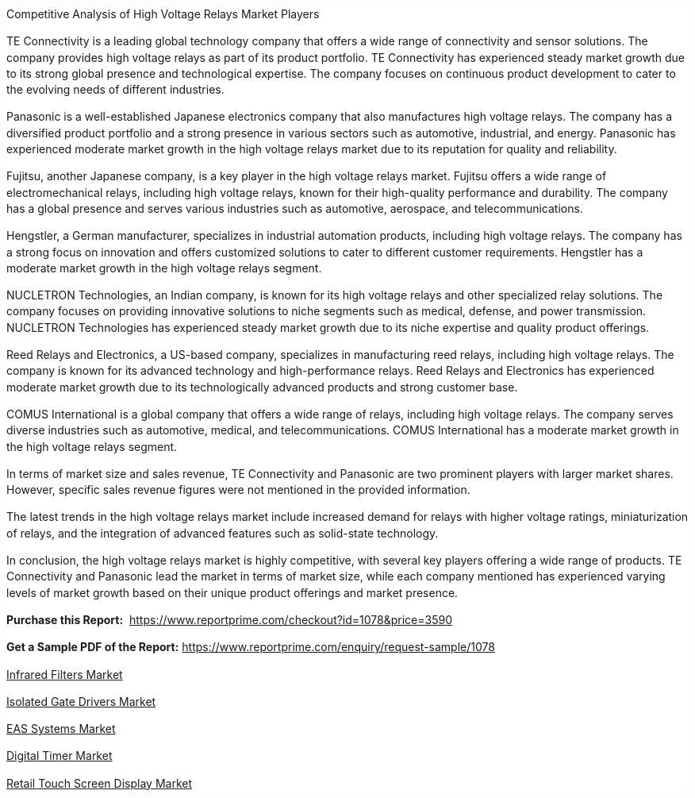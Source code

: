 <p><p>Competitive Analysis of High Voltage Relays Market Players</p><p>TE Connectivity is a leading global technology company that offers a wide range of connectivity and sensor solutions. The company provides high voltage relays as part of its product portfolio. TE Connectivity has experienced steady market growth due to its strong global presence and technological expertise. The company focuses on continuous product development to cater to the evolving needs of different industries.</p><p>Panasonic is a well-established Japanese electronics company that also manufactures high voltage relays. The company has a diversified product portfolio and a strong presence in various sectors such as automotive, industrial, and energy. Panasonic has experienced moderate market growth in the high voltage relays market due to its reputation for quality and reliability.</p><p>Fujitsu, another Japanese company, is a key player in the high voltage relays market. Fujitsu offers a wide range of electromechanical relays, including high voltage relays, known for their high-quality performance and durability. The company has a global presence and serves various industries such as automotive, aerospace, and telecommunications.</p><p>Hengstler, a German manufacturer, specializes in industrial automation products, including high voltage relays. The company has a strong focus on innovation and offers customized solutions to cater to different customer requirements. Hengstler has a moderate market growth in the high voltage relays segment.</p><p>NUCLETRON Technologies, an Indian company, is known for its high voltage relays and other specialized relay solutions. The company focuses on providing innovative solutions to niche segments such as medical, defense, and power transmission. NUCLETRON Technologies has experienced steady market growth due to its niche expertise and quality product offerings.</p><p>Reed Relays and Electronics, a US-based company, specializes in manufacturing reed relays, including high voltage relays. The company is known for its advanced technology and high-performance relays. Reed Relays and Electronics has experienced moderate market growth due to its technologically advanced products and strong customer base.</p><p>COMUS International is a global company that offers a wide range of relays, including high voltage relays. The company serves diverse industries such as automotive, medical, and telecommunications. COMUS International has a moderate market growth in the high voltage relays segment.</p><p>In terms of market size and sales revenue, TE Connectivity and Panasonic are two prominent players with larger market shares. However, specific sales revenue figures were not mentioned in the provided information.</p><p>The latest trends in the high voltage relays market include increased demand for relays with higher voltage ratings, miniaturization of relays, and the integration of advanced features such as solid-state technology.</p><p>In conclusion, the high voltage relays market is highly competitive, with several key players offering a wide range of products. TE Connectivity and Panasonic lead the market in terms of market size, while each company mentioned has experienced varying levels of market growth based on their unique product offerings and market presence.</p></p>
<p><strong>Purchase this Report:</strong>&nbsp;&nbsp;<a href="https://www.reportprime.com/checkout?id=1078&price=3590">https://www.reportprime.com/checkout?id=1078&price=3590</a></p>
<p></p>
<p><strong>Get a Sample PDF of the Report:</strong>&nbsp;<a href="https://www.reportprime.com/enquiry/request-sample/1078">https://www.reportprime.com/enquiry/request-sample/1078</a></p>
<p><p><a href="https://github.com/irfadac/Market-Research-Report-List-1/blob/main/infrared-filters-market.md">Infrared Filters Market</a></p><p><a href="https://github.com/elizabethdagraca/Market-Research-Report-List-1/blob/main/isolated-gate-drivers-market.md">Isolated Gate Drivers Market</a></p><p><a href="https://github.com/juniordelafrance/Market-Research-Report-List-1/blob/main/eas-systems-market.md">EAS Systems Market</a></p><p><a href="https://github.com/indrystar/Market-Research-Report-List-1/blob/main/digital-timer-market.md">Digital Timer Market</a></p><p><a href="https://github.com/yoshih12/Market-Research-Report-List-1/blob/main/retail-touch-screen-display-market.md">Retail Touch Screen Display Market</a></p></p>